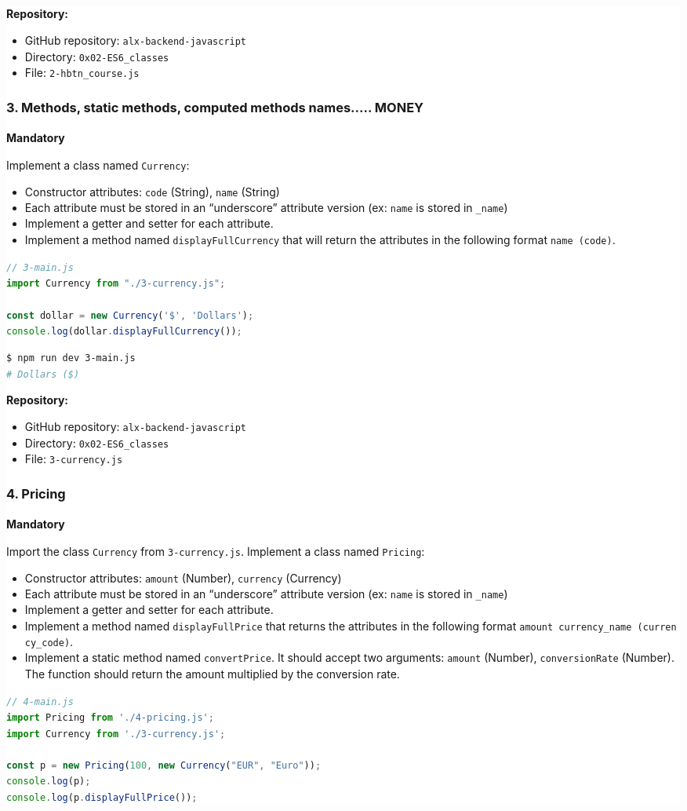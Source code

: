 **Repository:**
- GitHub repository: `alx-backend-javascript`
- Directory: `0x02-ES6_classes`
- File: `2-hbtn_course.js`

### 3. Methods, static methods, computed methods names..... MONEY
**Mandatory**

Implement a class named `Currency`:
- Constructor attributes: `code` (String), `name` (String)
- Each attribute must be stored in an “underscore” attribute version (ex: `name` is stored in `_name`)
- Implement a getter and setter for each attribute.
- Implement a method named `displayFullCurrency` that will return the attributes in the following format `name (code)`.

```js
// 3-main.js
import Currency from "./3-currency.js";

const dollar = new Currency('$', 'Dollars');
console.log(dollar.displayFullCurrency());
```

```bash
$ npm run dev 3-main.js 
# Dollars ($)
```

**Repository:**
- GitHub repository: `alx-backend-javascript`
- Directory: `0x02-ES6_classes`
- File: `3-currency.js`

### 4. Pricing
**Mandatory**

Import the class `Currency` from `3-currency.js`. Implement a class named `Pricing`:
- Constructor attributes: `amount` (Number), `currency` (Currency)
- Each attribute must be stored in an “underscore” attribute version (ex: `name` is stored in `_name`)
- Implement a getter and setter for each attribute.
- Implement a method named `displayFullPrice` that returns the attributes in the following format `amount currency_name (currency_code)`.
- Implement a static method named `convertPrice`. It should accept two arguments: `amount` (Number), `conversionRate` (Number). The function should return the amount multiplied by the conversion rate.

```js
// 4-main.js
import Pricing from './4-pricing.js';
import Currency from './3-currency.js';

const p = new Pricing(100, new Currency("EUR", "Euro"));
console.log(p);
console.log(p.displayFullPrice());
```
